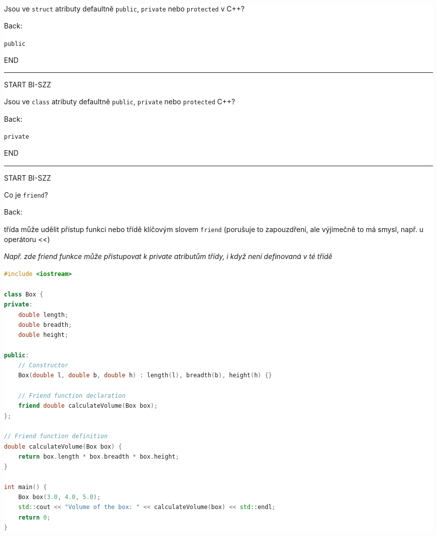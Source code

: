 Jsou ve `struct` atributy defaultně `public`, `private` nebo `protected` v C++?

Back:

`public`

END

---

START
BI-SZZ

Jsou ve `class` atributy defaultně `public`, `private` nebo `protected` C++?

Back:

`private`

END

---

START
BI-SZZ

Co je `friend`?

Back:

třída může udělit přístup funkci nebo třídě klíčovým slovem `friend` (porušuje to zapouzdření, ale výjimečně to má smysl, např. u operátoru <<)

_Např. zde friend funkce může přistupovat k private atributům třídy, i když není definovaná v té třídě_
```cpp
#include <iostream>

class Box {
private:
    double length;
    double breadth;
    double height;

public:
    // Constructor
    Box(double l, double b, double h) : length(l), breadth(b), height(h) {}

    // Friend function declaration
    friend double calculateVolume(Box box);
};

// Friend function definition
double calculateVolume(Box box) {
    return box.length * box.breadth * box.height;
}

int main() {
    Box box(3.0, 4.0, 5.0);
    std::cout << "Volume of the box: " << calculateVolume(box) << std::endl;
    return 0;
}
```

